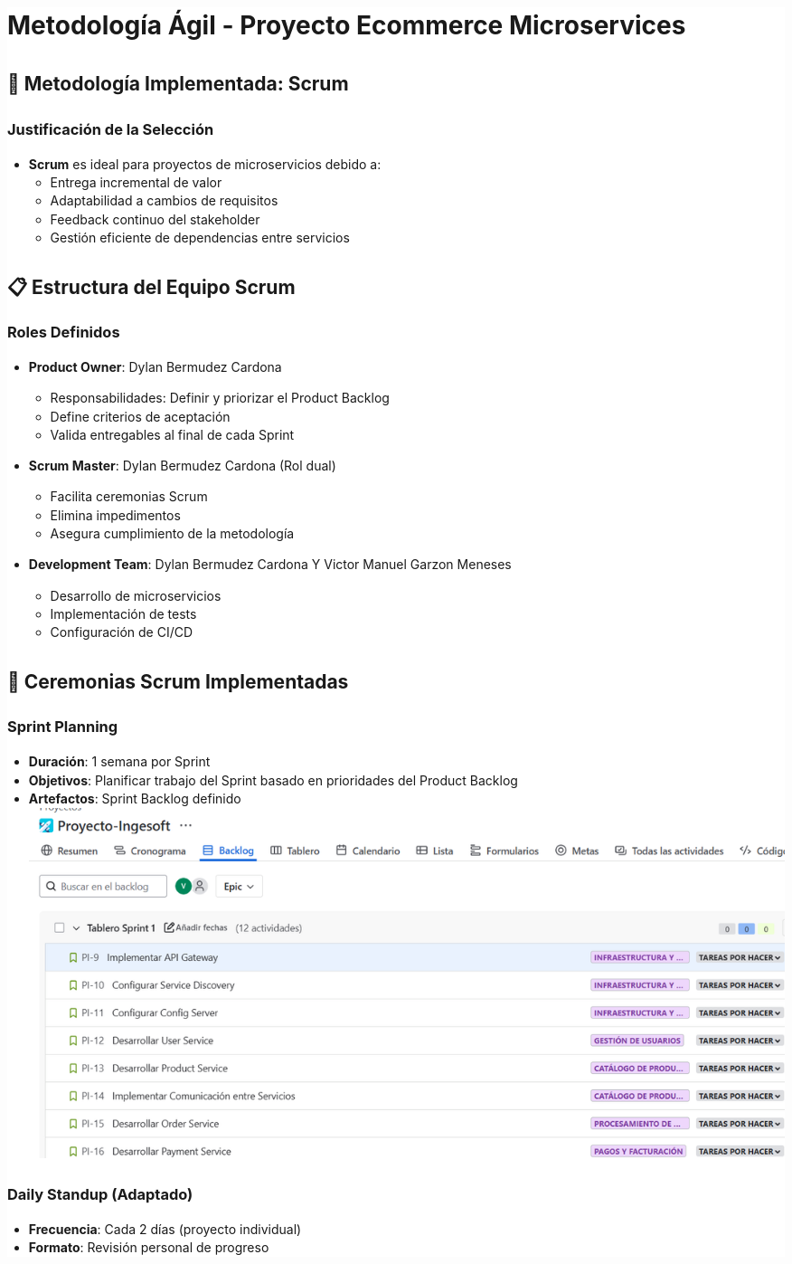 # Metodología Ágil - Proyecto Ecommerce Microservices

## 🎯 Metodología Implementada: Scrum

### Justificación de la Selección
- **Scrum** es ideal para proyectos de microservicios debido a:
  - Entrega incremental de valor
  - Adaptabilidad a cambios de requisitos
  - Feedback continuo del stakeholder
  - Gestión eficiente de dependencias entre servicios

## 📋 Estructura del Equipo Scrum

### Roles Definidos
- **Product Owner**: Dylan Bermudez Cardona
  - Responsabilidades: Definir y priorizar el Product Backlog
  - Define criterios de aceptación
  - Valida entregables al final de cada Sprint

- **Scrum Master**: Dylan Bermudez Cardona (Rol dual)
  - Facilita ceremonias Scrum
  - Elimina impedimentos
  - Asegura cumplimiento de la metodología

- **Development Team**: Dylan Bermudez Cardona Y Victor Manuel Garzon Meneses
  - Desarrollo de microservicios
  - Implementación de tests
  - Configuración de CI/CD

## 🔄 Ceremonias Scrum Implementadas

### Sprint Planning
- **Duración**: 1 semana por Sprint
- **Objetivos**: Planificar trabajo del Sprint basado en prioridades del Product Backlog
- **Artefactos**: Sprint Backlog definido
![alt text](image.png)
### Daily Standup (Adaptado)
- **Frecuencia**: Cada 2 días (proyecto individual)
- **Formato**: Revisión personal de progreso